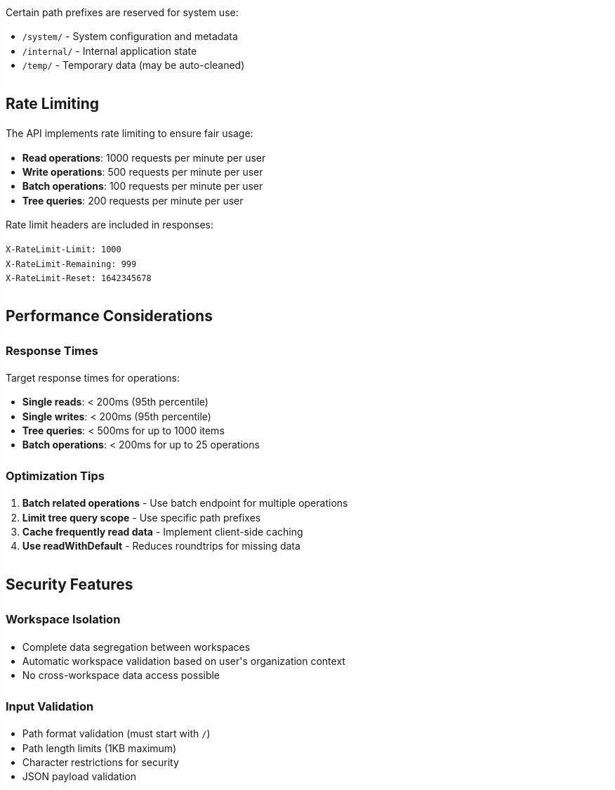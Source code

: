 Certain path prefixes are reserved for system use:

- `/system/` - System configuration and metadata
- `/internal/` - Internal application state
- `/temp/` - Temporary data (may be auto-cleaned)

## Rate Limiting

The API implements rate limiting to ensure fair usage:

- **Read operations**: 1000 requests per minute per user
- **Write operations**: 500 requests per minute per user
- **Batch operations**: 100 requests per minute per user
- **Tree queries**: 200 requests per minute per user

Rate limit headers are included in responses:

```http
X-RateLimit-Limit: 1000
X-RateLimit-Remaining: 999
X-RateLimit-Reset: 1642345678
```

## Performance Considerations

### Response Times

Target response times for operations:

- **Single reads**: < 200ms (95th percentile)
- **Single writes**: < 200ms (95th percentile)
- **Tree queries**: < 500ms for up to 1000 items
- **Batch operations**: < 200ms for up to 25 operations

### Optimization Tips

1. **Batch related operations** - Use batch endpoint for multiple operations
2. **Limit tree query scope** - Use specific path prefixes
3. **Cache frequently read data** - Implement client-side caching
4. **Use readWithDefault** - Reduces roundtrips for missing data

## Security Features

### Workspace Isolation

- Complete data segregation between workspaces
- Automatic workspace validation based on user's organization context
- No cross-workspace data access possible

### Input Validation

- Path format validation (must start with `/`)
- Path length limits (1KB maximum)
- Character restrictions for security
- JSON payload validation
